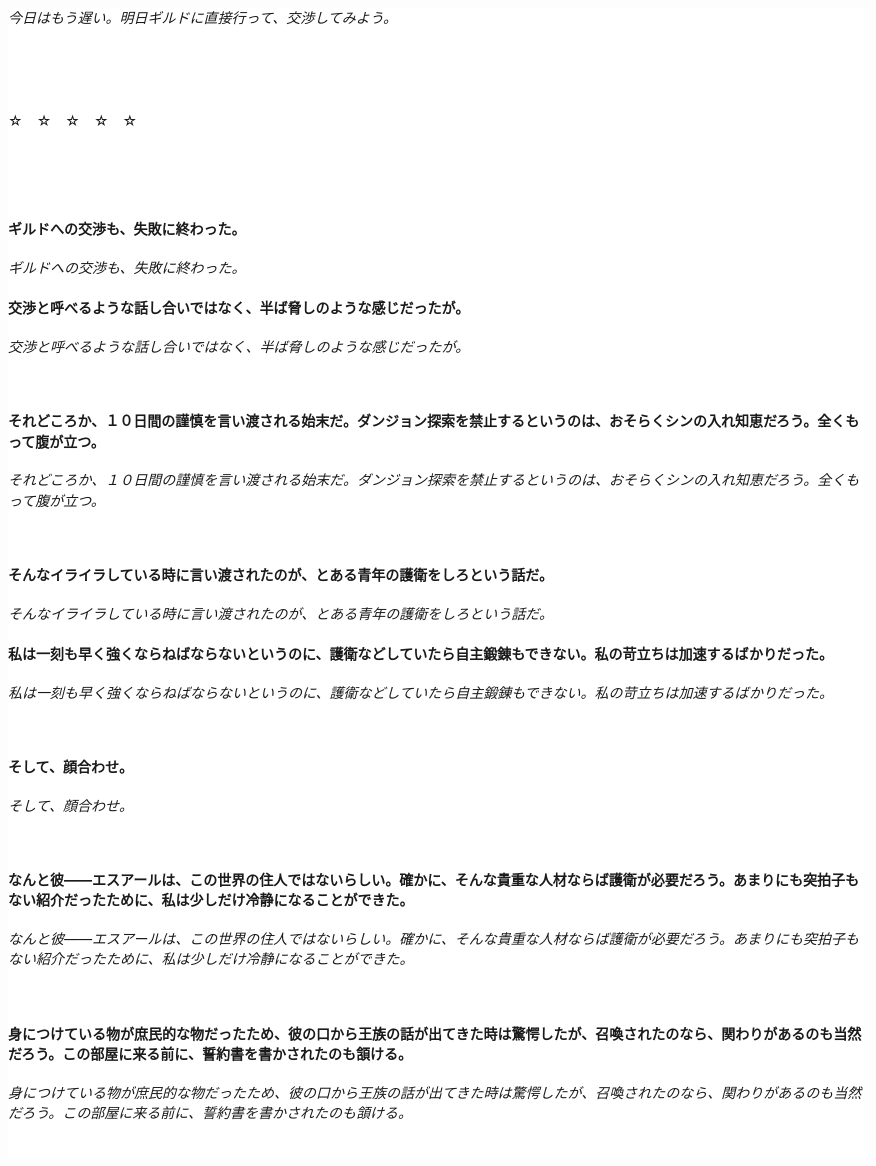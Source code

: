*今日はもう遅い。明日ギルドに直接行って、交渉してみよう。*

&nbsp;

&nbsp;

☆　☆　☆　☆　☆

&nbsp;

&nbsp;

#### ギルドへの交渉も、失敗に終わった。

*ギルドへの交渉も、失敗に終わった。*

#### 交渉と呼べるような話し合いではなく、半ば脅しのような感じだったが。

*交渉と呼べるような話し合いではなく、半ば脅しのような感じだったが。*

&nbsp;

#### それどころか、１０日間の謹慎を言い渡される始末だ。ダンジョン探索を禁止するというのは、おそらくシンの入れ知恵だろう。全くもって腹が立つ。

*それどころか、１０日間の謹慎を言い渡される始末だ。ダンジョン探索を禁止するというのは、おそらくシンの入れ知恵だろう。全くもって腹が立つ。*

&nbsp;

#### そんなイライラしている時に言い渡されたのが、とある青年の護衛をしろという話だ。

*そんなイライラしている時に言い渡されたのが、とある青年の護衛をしろという話だ。*

#### 私は一刻も早く強くならねばならないというのに、護衛などしていたら自主鍛錬もできない。私の苛立ちは加速するばかりだった。

*私は一刻も早く強くならねばならないというのに、護衛などしていたら自主鍛錬もできない。私の苛立ちは加速するばかりだった。*

&nbsp;

#### そして、顔合わせ。

*そして、顔合わせ。*

&nbsp;

#### なんと彼――エスアールは、この世界の住人ではないらしい。確かに、そんな貴重な人材ならば護衛が必要だろう。あまりにも突拍子もない紹介だったために、私は少しだけ冷静になることができた。

*なんと彼――エスアールは、この世界の住人ではないらしい。確かに、そんな貴重な人材ならば護衛が必要だろう。あまりにも突拍子もない紹介だったために、私は少しだけ冷静になることができた。*

&nbsp;

#### 身につけている物が庶民的な物だったため、彼の口から王族の話が出てきた時は驚愕したが、召喚されたのなら、関わりがあるのも当然だろう。この部屋に来る前に、誓約書を書かされたのも頷ける。

*身につけている物が庶民的な物だったため、彼の口から王族の話が出てきた時は驚愕したが、召喚されたのなら、関わりがあるのも当然だろう。この部屋に来る前に、誓約書を書かされたのも頷ける。*

&nbsp;
